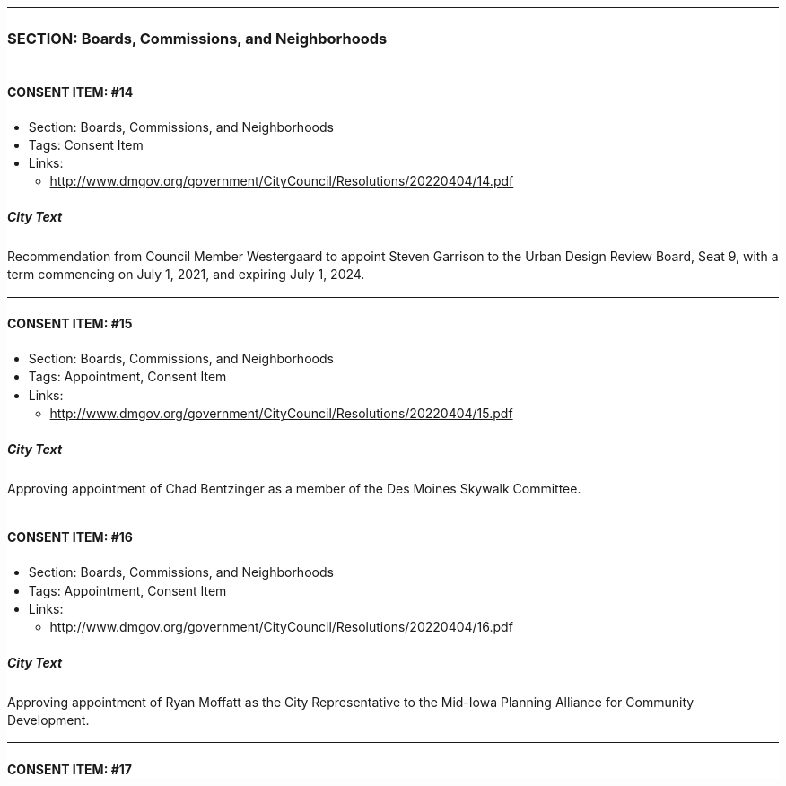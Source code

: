 

---

### SECTION: Boards, Commissions, and Neighborhoods

---

#### CONSENT ITEM: #14

- Section: Boards, Commissions, and Neighborhoods
- Tags: Consent Item
- Links:
  - http://www.dmgov.org/government/CityCouncil/Resolutions/20220404/14.pdf

##### City Text

Recommendation from Council Member Westergaard to appoint Steven Garrison to the
Urban Design Review Board, Seat 9, with a term commencing on July 1, 2021, and 
expiring July 1, 2024. 



---

#### CONSENT ITEM: #15

- Section: Boards, Commissions, and Neighborhoods
- Tags: Appointment, Consent Item
- Links:
  - http://www.dmgov.org/government/CityCouncil/Resolutions/20220404/15.pdf

##### City Text

Approving appointment of Chad Bentzinger as a member of the Des Moines Skywalk
Committee. 



---

#### CONSENT ITEM: #16

- Section: Boards, Commissions, and Neighborhoods
- Tags: Appointment, Consent Item
- Links:
  - http://www.dmgov.org/government/CityCouncil/Resolutions/20220404/16.pdf

##### City Text

Approving appointment of Ryan Moffatt as the City Representative to the Mid-Iowa
Planning Alliance for Community Development. 



---

#### CONSENT ITEM: #17
